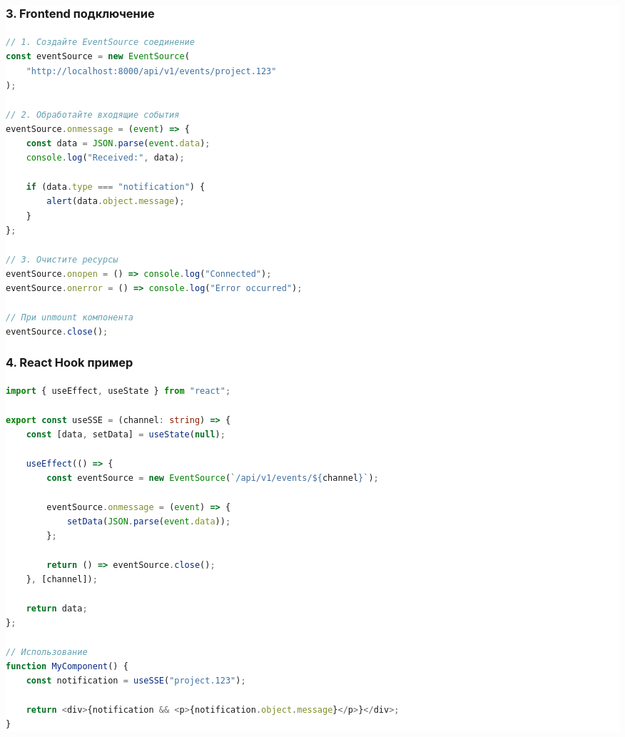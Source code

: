 ### 3. Frontend подключение

```typescript
// 1. Создайте EventSource соединение
const eventSource = new EventSource(
    "http://localhost:8000/api/v1/events/project.123"
);

// 2. Обработайте входящие события
eventSource.onmessage = (event) => {
    const data = JSON.parse(event.data);
    console.log("Received:", data);

    if (data.type === "notification") {
        alert(data.object.message);
    }
};

// 3. Очистите ресурсы
eventSource.onopen = () => console.log("Connected");
eventSource.onerror = () => console.log("Error occurred");

// При unmount компонента
eventSource.close();
```

### 4. React Hook пример

```typescript
import { useEffect, useState } from "react";

export const useSSE = (channel: string) => {
    const [data, setData] = useState(null);

    useEffect(() => {
        const eventSource = new EventSource(`/api/v1/events/${channel}`);

        eventSource.onmessage = (event) => {
            setData(JSON.parse(event.data));
        };

        return () => eventSource.close();
    }, [channel]);

    return data;
};

// Использование
function MyComponent() {
    const notification = useSSE("project.123");

    return <div>{notification && <p>{notification.object.message}</p>}</div>;
}
```
